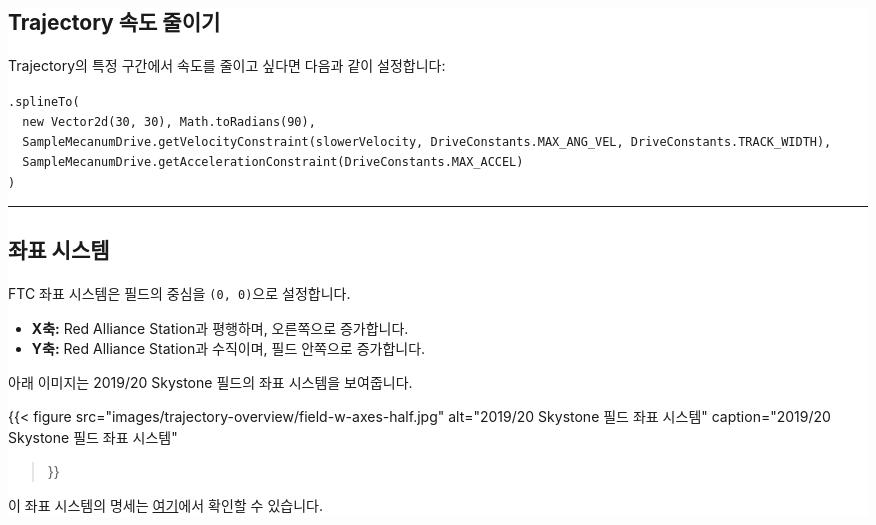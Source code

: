 
## Trajectory 속도 줄이기

Trajectory의 특정 구간에서 속도를 줄이고 싶다면 다음과 같이 설정합니다:

```java{hl_lines=[3,4,11,12,21,22]}
.splineTo(
  new Vector2d(30, 30), Math.toRadians(90),
  SampleMecanumDrive.getVelocityConstraint(slowerVelocity, DriveConstants.MAX_ANG_VEL, DriveConstants.TRACK_WIDTH),
  SampleMecanumDrive.getAccelerationConstraint(DriveConstants.MAX_ACCEL)
)
```

---

## 좌표 시스템

FTC 좌표 시스템은 필드의 중심을 `(0, 0)`으로 설정합니다.
- **X축:** Red Alliance Station과 평행하며, 오른쪽으로 증가합니다.
- **Y축:** Red Alliance Station과 수직이며, 필드 안쪽으로 증가합니다.

아래 이미지는 2019/20 Skystone 필드의 좌표 시스템을 보여줍니다.

{{< figure
src="images/trajectory-overview/field-w-axes-half.jpg"
alt="2019/20 Skystone 필드 좌표 시스템"
caption="2019/20 Skystone 필드 좌표 시스템"
>}}

이 좌표 시스템의 명세는 [여기](https://github.com/ftctechnh/ftc_app/files/989938/FTC_FieldCoordinateSystemDefinition.pdf)에서 확인할 수 있습니다.  